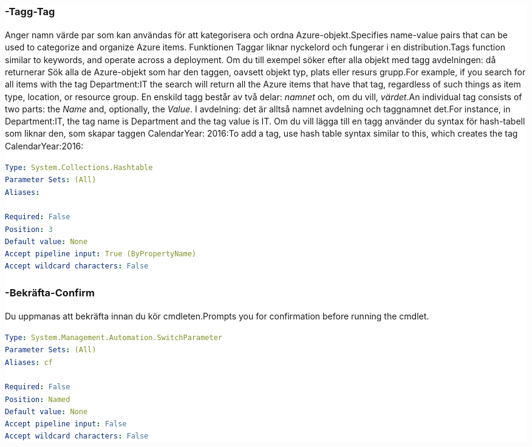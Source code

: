 ### <span data-ttu-id="69d2e-137">-Tagg</span><span class="sxs-lookup"><span data-stu-id="69d2e-137">-Tag</span></span>
<span data-ttu-id="69d2e-138">Anger namn värde par som kan användas för att kategorisera och ordna Azure-objekt.</span><span class="sxs-lookup"><span data-stu-id="69d2e-138">Specifies name-value pairs that can be used to categorize and organize Azure items.</span></span>
<span data-ttu-id="69d2e-139">Funktionen Taggar liknar nyckelord och fungerar i en distribution.</span><span class="sxs-lookup"><span data-stu-id="69d2e-139">Tags function similar to keywords, and operate across a deployment.</span></span>
<span data-ttu-id="69d2e-140">Om du till exempel söker efter alla objekt med tagg avdelningen: då returnerar Sök alla de Azure-objekt som har den taggen, oavsett objekt typ, plats eller resurs grupp.</span><span class="sxs-lookup"><span data-stu-id="69d2e-140">For example, if you search for all items with the tag Department:IT the search will return all the Azure items that have that tag, regardless of such things as item type, location, or resource group.</span></span>
<span data-ttu-id="69d2e-141">En enskild tagg består av två delar: *namnet* och, om du vill, *värdet*.</span><span class="sxs-lookup"><span data-stu-id="69d2e-141">An individual tag consists of two parts: the *Name* and, optionally, the *Value*.</span></span>
<span data-ttu-id="69d2e-142">I avdelning: det är alltså namnet avdelning och taggnamnet det.</span><span class="sxs-lookup"><span data-stu-id="69d2e-142">For instance, in Department:IT, the tag name is Department and the tag value is IT.</span></span>
<span data-ttu-id="69d2e-143">Om du vill lägga till en tagg använder du syntax för hash-tabell som liknar den, som skapar taggen CalendarYear: 2016:</span><span class="sxs-lookup"><span data-stu-id="69d2e-143">To add a tag, use hash table syntax similar to this, which creates the tag CalendarYear:2016:</span></span>

```yaml
Type: System.Collections.Hashtable
Parameter Sets: (All)
Aliases:

Required: False
Position: 3
Default value: None
Accept pipeline input: True (ByPropertyName)
Accept wildcard characters: False
```

### <span data-ttu-id="69d2e-144">-Bekräfta</span><span class="sxs-lookup"><span data-stu-id="69d2e-144">-Confirm</span></span>
<span data-ttu-id="69d2e-145">Du uppmanas att bekräfta innan du kör cmdleten.</span><span class="sxs-lookup"><span data-stu-id="69d2e-145">Prompts you for confirmation before running the cmdlet.</span></span>

```yaml
Type: System.Management.Automation.SwitchParameter
Parameter Sets: (All)
Aliases: cf

Required: False
Position: Named
Default value: None
Accept pipeline input: False
Accept wildcard characters: False
```
